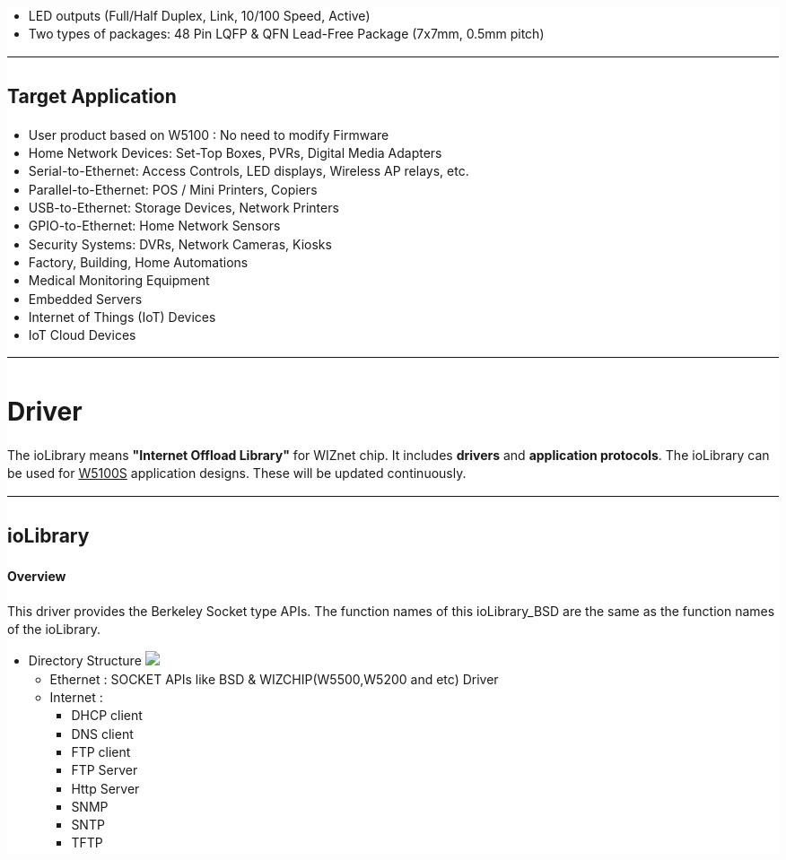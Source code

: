    - LED outputs (Full/Half Duplex, Link, 10/100 Speed, Active)
   - Two types of packages: 48 Pin LQFP & QFN Lead-Free Package (7x7mm, 0.5mm pitch)

-----


## Target Application

  - User product based on W5100 : No need to modify Firmware
  - Home Network Devices: Set-Top Boxes, PVRs, Digital Media Adapters
  - Serial-to-Ethernet: Access Controls, LED displays, Wireless AP
    relays, etc.
  - Parallel-to-Ethernet: POS / Mini Printers, Copiers
  - USB-to-Ethernet: Storage Devices, Network Printers
  - GPIO-to-Ethernet: Home Network Sensors
  - Security Systems: DVRs, Network Cameras, Kiosks
  - Factory, Building, Home Automations
  - Medical Monitoring Equipment
  - Embedded Servers
  - Internet of Things (IoT) Devices
  - IoT Cloud Devices

-----

# Driver

The ioLibrary means **"Internet Offload Library"** for WIZnet chip. It
includes **drivers** and **application protocols**. The ioLibrary can be
used for [W5100S](Overview.mdt) application designs. These
will be updated continuously.

-----


## ioLibrary


#### Overview

This driver provides the Berkeley Socket type APIs. The function names
of this ioLibrary\_BSD are the same as the function names of the
ioLibrary.

  - Directory Structure ![](/document_framework/img/products/w5100s/w5100s_iolibrary.png)
      - Ethernet : SOCKET APIs like BSD & WIZCHIP(W5500,W5200 and etc)
        Driver
      - Internet : 
          - DHCP client 
          - DNS client 
          - FTP client
          - FTP Server
          - Http Server
          - SNMP
          - SNTP
          - TFTP
